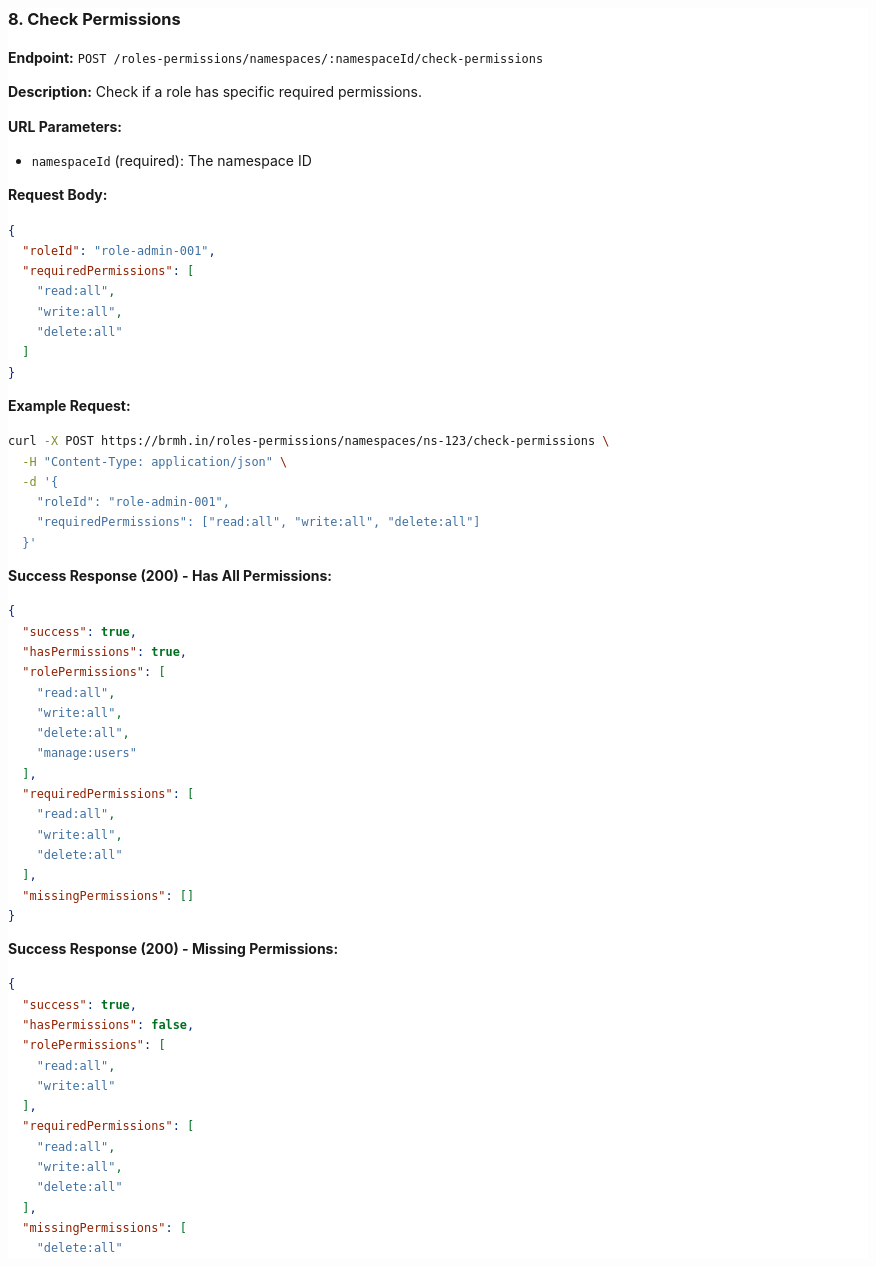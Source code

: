 
### 8. Check Permissions

**Endpoint:** `POST /roles-permissions/namespaces/:namespaceId/check-permissions`

**Description:** Check if a role has specific required permissions.

**URL Parameters:**
- `namespaceId` (required): The namespace ID

**Request Body:**
```json
{
  "roleId": "role-admin-001",
  "requiredPermissions": [
    "read:all",
    "write:all",
    "delete:all"
  ]
}
```

**Example Request:**
```bash
curl -X POST https://brmh.in/roles-permissions/namespaces/ns-123/check-permissions \
  -H "Content-Type: application/json" \
  -d '{
    "roleId": "role-admin-001",
    "requiredPermissions": ["read:all", "write:all", "delete:all"]
  }'
```

**Success Response (200) - Has All Permissions:**
```json
{
  "success": true,
  "hasPermissions": true,
  "rolePermissions": [
    "read:all",
    "write:all",
    "delete:all",
    "manage:users"
  ],
  "requiredPermissions": [
    "read:all",
    "write:all",
    "delete:all"
  ],
  "missingPermissions": []
}
```

**Success Response (200) - Missing Permissions:**
```json
{
  "success": true,
  "hasPermissions": false,
  "rolePermissions": [
    "read:all",
    "write:all"
  ],
  "requiredPermissions": [
    "read:all",
    "write:all",
    "delete:all"
  ],
  "missingPermissions": [
    "delete:all"
```